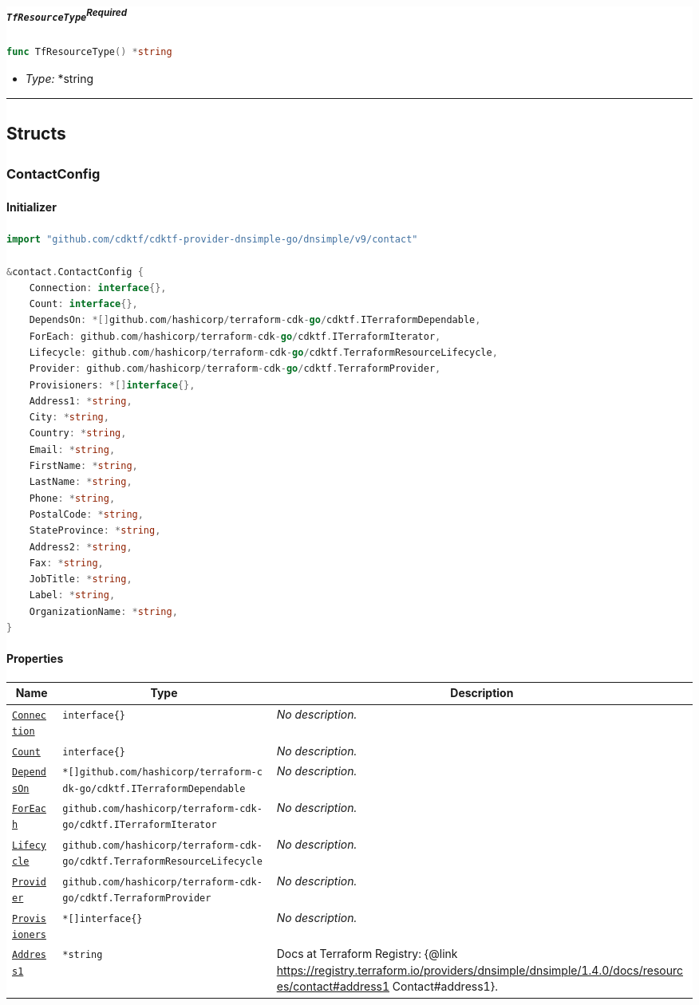 ##### `TfResourceType`<sup>Required</sup> <a name="TfResourceType" id="@cdktf/provider-dnsimple.contact.Contact.property.tfResourceType"></a>

```go
func TfResourceType() *string
```

- *Type:* *string

---

## Structs <a name="Structs" id="Structs"></a>

### ContactConfig <a name="ContactConfig" id="@cdktf/provider-dnsimple.contact.ContactConfig"></a>

#### Initializer <a name="Initializer" id="@cdktf/provider-dnsimple.contact.ContactConfig.Initializer"></a>

```go
import "github.com/cdktf/cdktf-provider-dnsimple-go/dnsimple/v9/contact"

&contact.ContactConfig {
	Connection: interface{},
	Count: interface{},
	DependsOn: *[]github.com/hashicorp/terraform-cdk-go/cdktf.ITerraformDependable,
	ForEach: github.com/hashicorp/terraform-cdk-go/cdktf.ITerraformIterator,
	Lifecycle: github.com/hashicorp/terraform-cdk-go/cdktf.TerraformResourceLifecycle,
	Provider: github.com/hashicorp/terraform-cdk-go/cdktf.TerraformProvider,
	Provisioners: *[]interface{},
	Address1: *string,
	City: *string,
	Country: *string,
	Email: *string,
	FirstName: *string,
	LastName: *string,
	Phone: *string,
	PostalCode: *string,
	StateProvince: *string,
	Address2: *string,
	Fax: *string,
	JobTitle: *string,
	Label: *string,
	OrganizationName: *string,
}
```

#### Properties <a name="Properties" id="Properties"></a>

| **Name** | **Type** | **Description** |
| --- | --- | --- |
| <code><a href="#@cdktf/provider-dnsimple.contact.ContactConfig.property.connection">Connection</a></code> | <code>interface{}</code> | *No description.* |
| <code><a href="#@cdktf/provider-dnsimple.contact.ContactConfig.property.count">Count</a></code> | <code>interface{}</code> | *No description.* |
| <code><a href="#@cdktf/provider-dnsimple.contact.ContactConfig.property.dependsOn">DependsOn</a></code> | <code>*[]github.com/hashicorp/terraform-cdk-go/cdktf.ITerraformDependable</code> | *No description.* |
| <code><a href="#@cdktf/provider-dnsimple.contact.ContactConfig.property.forEach">ForEach</a></code> | <code>github.com/hashicorp/terraform-cdk-go/cdktf.ITerraformIterator</code> | *No description.* |
| <code><a href="#@cdktf/provider-dnsimple.contact.ContactConfig.property.lifecycle">Lifecycle</a></code> | <code>github.com/hashicorp/terraform-cdk-go/cdktf.TerraformResourceLifecycle</code> | *No description.* |
| <code><a href="#@cdktf/provider-dnsimple.contact.ContactConfig.property.provider">Provider</a></code> | <code>github.com/hashicorp/terraform-cdk-go/cdktf.TerraformProvider</code> | *No description.* |
| <code><a href="#@cdktf/provider-dnsimple.contact.ContactConfig.property.provisioners">Provisioners</a></code> | <code>*[]interface{}</code> | *No description.* |
| <code><a href="#@cdktf/provider-dnsimple.contact.ContactConfig.property.address1">Address1</a></code> | <code>*string</code> | Docs at Terraform Registry: {@link https://registry.terraform.io/providers/dnsimple/dnsimple/1.4.0/docs/resources/contact#address1 Contact#address1}. |